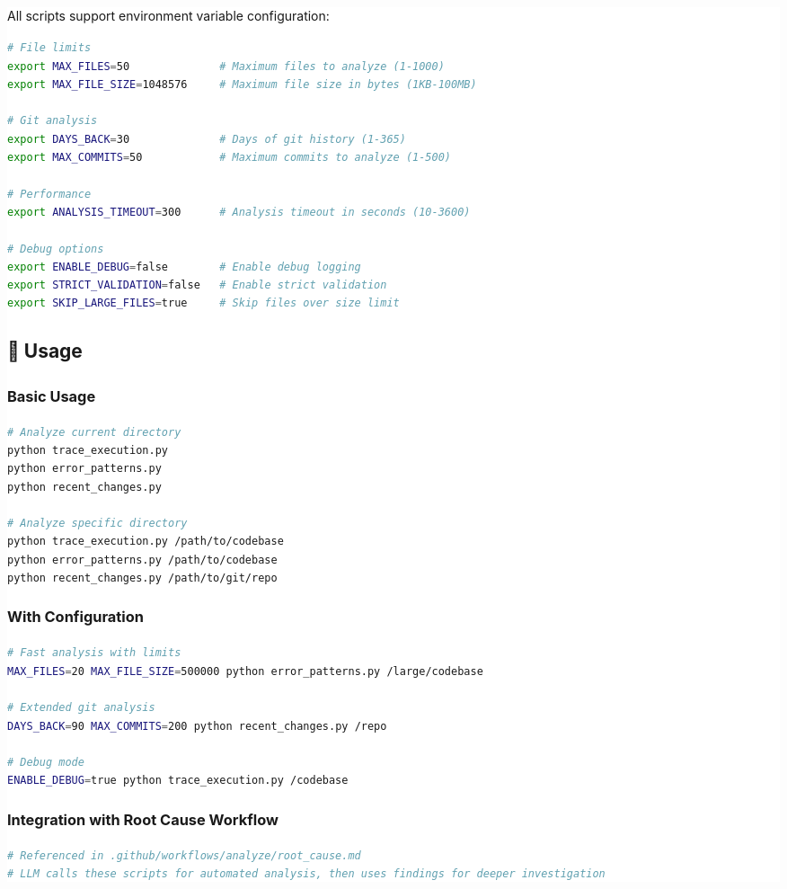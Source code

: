 All scripts support environment variable configuration:

```bash
# File limits
export MAX_FILES=50              # Maximum files to analyze (1-1000)
export MAX_FILE_SIZE=1048576     # Maximum file size in bytes (1KB-100MB)

# Git analysis
export DAYS_BACK=30              # Days of git history (1-365)
export MAX_COMMITS=50            # Maximum commits to analyze (1-500)

# Performance
export ANALYSIS_TIMEOUT=300      # Analysis timeout in seconds (10-3600)

# Debug options
export ENABLE_DEBUG=false        # Enable debug logging
export STRICT_VALIDATION=false   # Enable strict validation
export SKIP_LARGE_FILES=true     # Skip files over size limit
```

## 🚀 Usage

### Basic Usage
```bash
# Analyze current directory
python trace_execution.py
python error_patterns.py
python recent_changes.py

# Analyze specific directory
python trace_execution.py /path/to/codebase
python error_patterns.py /path/to/codebase
python recent_changes.py /path/to/git/repo
```

### With Configuration
```bash
# Fast analysis with limits
MAX_FILES=20 MAX_FILE_SIZE=500000 python error_patterns.py /large/codebase

# Extended git analysis
DAYS_BACK=90 MAX_COMMITS=200 python recent_changes.py /repo

# Debug mode
ENABLE_DEBUG=true python trace_execution.py /codebase
```

### Integration with Root Cause Workflow
```bash
# Referenced in .github/workflows/analyze/root_cause.md
# LLM calls these scripts for automated analysis, then uses findings for deeper investigation
```
